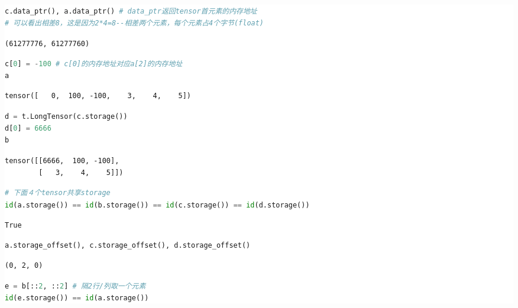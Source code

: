 


```python
c.data_ptr(), a.data_ptr() # data_ptr返回tensor首元素的内存地址
# 可以看出相差8，这是因为2*4=8--相差两个元素，每个元素占4个字节(float)
```




    (61277776, 61277760)




```python
c[0] = -100 # c[0]的内存地址对应a[2]的内存地址
a
```




    tensor([   0,  100, -100,    3,    4,    5])




```python
d = t.LongTensor(c.storage())
d[0] = 6666
b
```




    tensor([[6666,  100, -100],
            [   3,    4,    5]])




```python
# 下面４个tensor共享storage
id(a.storage()) == id(b.storage()) == id(c.storage()) == id(d.storage())
```




    True




```python
a.storage_offset(), c.storage_offset(), d.storage_offset()
```




    (0, 2, 0)




```python
e = b[::2, ::2] # 隔2行/列取一个元素
id(e.storage()) == id(a.storage())
```


[^1]: http://docs.pytorch.org
[^10]: https://docs.scipy.org/doc/numpy/reference/arrays.indexing.html#advanced-indexing
[^2]: https://stackoverflow.com/questions/872544/what-range-of-numbers-can-be-represented-in-a-16-32-and-64-bit-ieee-754-syste
[^3]: http://pytorch.org/docs/torch.html#blas-and-lapack-operations
[^1]: http://colah.github.io/posts/2015-08-Backprop/
[^3]: https://github.com/pytorch/pytorch/pull/1016
[^1]: http://pytorch.org/docs/nn.html
[^2]: https://github.com/vdumoulin/conv_arithmetic/blob/master/README.md
[^3]: http://pytorch.org/docs/nn.html#non-linear-activations
[^4]: http://colah.github.io/posts/2015-08-Understanding-LSTMs/
[^5]: http://pytorch.org/docs/nn.html#loss-functions